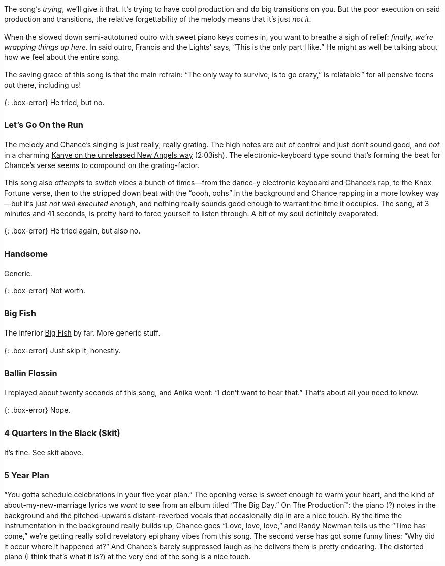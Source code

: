The song’s *trying*, we’ll give it that. It’s trying to have cool production and do big transitions on you. But the poor execution on said production and transitions, the relative forgettability of the melody means that it’s just *not it*. 

When the slowed down semi-autotuned outro with sweet piano keys comes in, you want to breathe a sigh of relief: *finally, we’re wrapping things up here.* In said outro, Francis and the Lights’ says, “This is the only part I like.” He might as well be talking about how we feel about the entire song. 

The saving grace of this song is that the main refrain: “The only way to survive, is to go crazy,” is relatable™ for all pensive teens out there, including us! 

{: .box-error}
He tried, but no.

### Let’s Go On the Run ###
The melody and Chance’s singing is just really, really grating. The high notes are out of control and just don’t sound good, and *not* in a charming [Kanye on the unreleased New Angels way](https://soundcloud.com/q_huncho/kanye-west-new-angels-fall-out-of-heaven) (2:03ish). The electronic-keyboard type sound that’s forming the beat for Chance’s verse seems to compound on the grating-factor. 

This song also *attempts* to switch vibes a bunch of times—from the dance-y electronic keyboard and Chance’s rap, to the Knox Fortune verse, then to the stripped down beat with the “oooh, oohs” in the background and Chance rapping in a more lowkey way—but it’s just *not well executed enough*, and nothing really sounds good enough to warrant the time it occupies. The song, at 3 minutes and 41 seconds, is pretty hard to force yourself to listen through. A bit of my soul definitely evaporated. 

{: .box-error}
He tried again, but also no.

### Handsome ###
Generic.

{: .box-error}
Not worth.


### Big Fish ###
The inferior [Big Fish](https://www.youtube.com/watch?v=0l9kzS_B7gg) by far. More generic stuff. 

{: .box-error}
Just skip it, honestly.


### Ballin Flossin ###
I replayed about twenty seconds of this song, and Anika went: “I don’t want to hear [that](https://en.wikipedia.org/wiki/Shawn_Mendes).” 
That’s about all you need to know. 

{: .box-error}
Nope.

### 4 Quarters In the Black (Skit) ###
It’s fine. See skit above.

### 5 Year Plan ###
“You gotta schedule celebrations in your five year plan.” 
The opening verse is sweet enough to warm your heart, and the kind of about-my-new-marriage lyrics we *want* to see from an album titled “The Big Day.” On The Production™: the piano (?) notes in the background and the pitched-upwards distant-reverbed vocals that occasionally dip in are a nice touch. By the time the instrumentation in the background really builds up, Chance goes “Love, love, love,” and Randy Newman tells us the “Time has come,” we’re getting really solid revelatory epiphany vibes from this song. The second verse has got some funny lines: “Why did it occur where it happened at?” And Chance’s barely suppressed laugh as he delivers them is pretty endearing. The distorted piano (I think that’s what it is?) at the very end of the song is a nice touch. 
